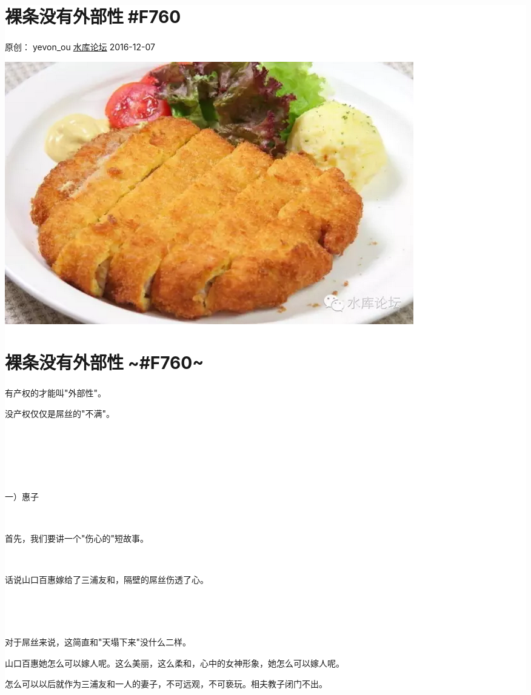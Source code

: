 # 裸条没有外部性 \#F760

原创： yevon\_ou [水库论坛](/) 2016-12-07

![](../img/F760/media/image1.png)

裸条没有外部性 ~\#F760~
==================================================================================================================

有产权的才能叫"外部性"。

没产权仅仅是屌丝的"不满"。

 

 

 

一）惠子

 

首先，我们要讲一个"伤心的"短故事。

 

话说山口百惠嫁给了三浦友和，隔壁的屌丝伤透了心。

 

 

对于屌丝来说，这简直和"天塌下来"没什么二样。

山口百惠她怎么可以嫁人呢。这么美丽，这么柔和，心中的女神形象，她怎么可以嫁人呢。

怎么可以以后就作为三浦友和一人的妻子，不可远观，不可亵玩。相夫教子闭门不出。
